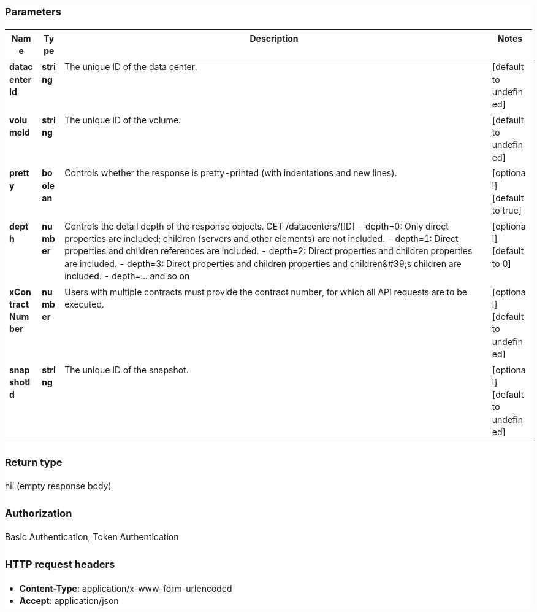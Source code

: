 ### Parameters

| Name | Type | Description | Notes |
| ---- | ---- | ----------- | ----- |
| **datacenterId** | **string** | The unique ID of the data center. | [default to undefined] |
| **volumeId** | **string** | The unique ID of the volume. | [default to undefined] |
| **pretty** | **boolean** | Controls whether the response is pretty-printed (with indentations and new lines). | [optional][default to true] |
| **depth** | **number** | Controls the detail depth of the response objects.  GET /datacenters/[ID]  - depth&#x3D;0: Only direct properties are included; children (servers and other elements) are not included.  - depth&#x3D;1: Direct properties and children references are included.  - depth&#x3D;2: Direct properties and children properties are included.  - depth&#x3D;3: Direct properties and children properties and children\&#39;s children are included.  - depth&#x3D;... and so on | [optional][default to 0] |
| **xContractNumber** | **number** | Users with multiple contracts must provide the contract number, for which all API requests are to be executed. | [optional][default to undefined] |
| **snapshotId** | **string** | The unique ID of the snapshot. | [optional][default to undefined] |

### Return type

nil (empty response body)

### Authorization

Basic Authentication, Token Authentication

### HTTP request headers

- **Content-Type**: application/x-www-form-urlencoded
- **Accept**: application/json

